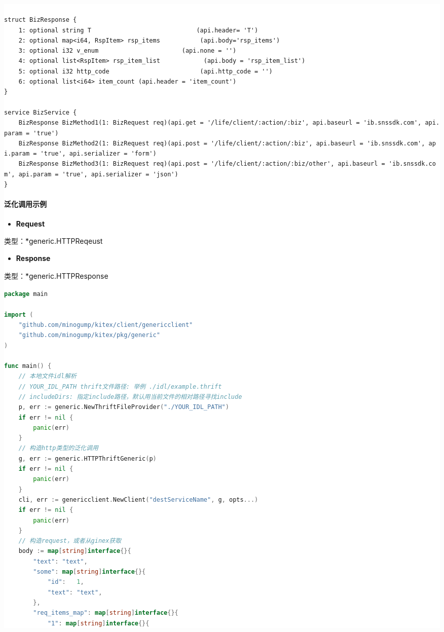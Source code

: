```thrift

struct BizResponse {
    1: optional string T                             (api.header= 'T') 
    2: optional map<i64, RspItem> rsp_items           (api.body='rsp_items')
    3: optional i32 v_enum                       (api.none = '')
    4: optional list<RspItem> rsp_item_list            (api.body = 'rsp_item_list')
    5: optional i32 http_code                         (api.http_code = '') 
    6: optional list<i64> item_count (api.header = 'item_count')
}

service BizService {
    BizResponse BizMethod1(1: BizRequest req)(api.get = '/life/client/:action/:biz', api.baseurl = 'ib.snssdk.com', api.param = 'true')
    BizResponse BizMethod2(1: BizRequest req)(api.post = '/life/client/:action/:biz', api.baseurl = 'ib.snssdk.com', api.param = 'true', api.serializer = 'form')
    BizResponse BizMethod3(1: BizRequest req)(api.post = '/life/client/:action/:biz/other', api.baseurl = 'ib.snssdk.com', api.param = 'true', api.serializer = 'json')
}
```



#### 泛化调用示例

- **Request**

类型：*generic.HTTPReqeust

- **Response**

类型：*generic.HTTPResponse

```go
package main

import (
    "github.com/minogump/kitex/client/genericclient"
    "github.com/minogump/kitex/pkg/generic"
)

func main() {
    // 本地文件idl解析
    // YOUR_IDL_PATH thrift文件路径: 举例 ./idl/example.thrift
    // includeDirs: 指定include路径，默认用当前文件的相对路径寻找include
    p, err := generic.NewThriftFileProvider("./YOUR_IDL_PATH")
    if err != nil {
        panic(err)
    }
    // 构造http类型的泛化调用
    g, err := generic.HTTPThriftGeneric(p)
    if err != nil {
        panic(err)
    }
    cli, err := genericclient.NewClient("destServiceName", g, opts...)
    if err != nil {
        panic(err)
    }
    // 构造request，或者从ginex获取
    body := map[string]interface{}{
        "text": "text",
        "some": map[string]interface{}{
            "id":   1,
            "text": "text",
        },
        "req_items_map": map[string]interface{}{
            "1": map[string]interface{}{
```